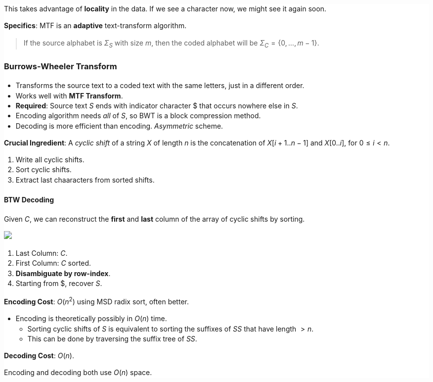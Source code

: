 This takes advantage of **locality** in the data. If we see a character now, we might see it again soon.

**Specifics**: MTF is an **adaptive** text-transform algorithm.

> If the source alphabet is $\Sigma_S$ with size $m$, then the coded alphabet will be $\Sigma_C = \{0, ..., m - 1\}$.

### Burrows-Wheeler Transform

- Transforms the source text to a coded text with the same letters, just in a different order.
- Works well with **MTF Transform**.
- **Required**: Source text $S$ ends with indicator character $\$$ that occurs nowhere else in $S$.
- Encoding algorithm needs *all* of $S$, so BWT is a block compression method.
- Decoding is more efficient than encoding. *Asymmetric* scheme.

**Crucial Ingredient**: A *cyclic shift* of a string $X$ of length $n$ is the concatenation of $X[i + 1..n - 1]$ and $X[0..i]$, for $0 \le i < n$.

1. Write all cyclic shifts.
2. Sort cyclic shifts.
3. Extract last chaaracters from sorted shifts.

#### BTW Decoding

Given $C$, we can reconstruct the **first** and **last** column of the array of cyclic shifts by sorting.

![](https://i.imgur.com/jcbxIgX.png)

1. Last Column: $C$.
2. First Column: $C$ sorted.
3. **Disambiguate by row-index**.
4. Starting from $\$$, recover $S$.

**Encoding Cost**: $O(n^2)$ using MSD radix sort, often better.

- Encoding is theoretically possibly in $O(n)$ time.
    - Sorting cyclic shifts of $S$ is equivalent to sorting the suffixes of $SS$ that have length $> n$.
    - This can be done by traversing the suffix tree of $SS$.

**Decoding Cost**: $O(n)$.

Encoding and decoding both use $O(n)$ space.